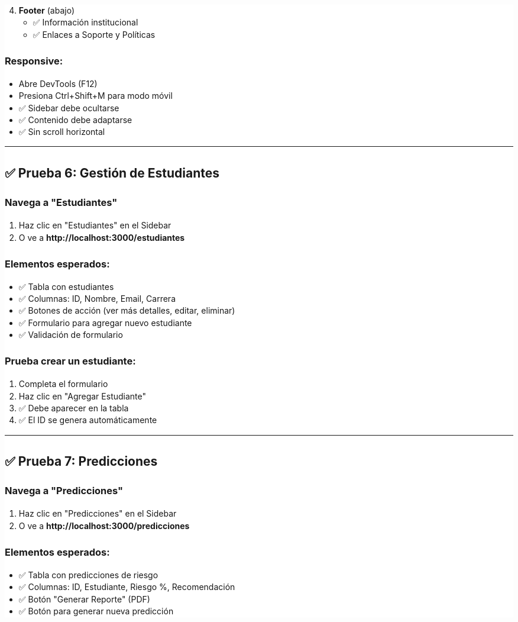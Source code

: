 4. **Footer** (abajo)
   - ✅ Información institucional
   - ✅ Enlaces a Soporte y Políticas

### Responsive:

- Abre DevTools (F12)
- Presiona Ctrl+Shift+M para modo móvil
- ✅ Sidebar debe ocultarse
- ✅ Contenido debe adaptarse
- ✅ Sin scroll horizontal

---

## ✅ Prueba 6: Gestión de Estudiantes

### Navega a "Estudiantes"

1. Haz clic en "Estudiantes" en el Sidebar
2. O ve a **http://localhost:3000/estudiantes**

### Elementos esperados:

- ✅ Tabla con estudiantes
- ✅ Columnas: ID, Nombre, Email, Carrera
- ✅ Botones de acción (ver más detalles, editar, eliminar)
- ✅ Formulario para agregar nuevo estudiante
- ✅ Validación de formulario

### Prueba crear un estudiante:

1. Completa el formulario
2. Haz clic en "Agregar Estudiante"
3. ✅ Debe aparecer en la tabla
4. ✅ El ID se genera automáticamente

---

## ✅ Prueba 7: Predicciones

### Navega a "Predicciones"

1. Haz clic en "Predicciones" en el Sidebar
2. O ve a **http://localhost:3000/predicciones**

### Elementos esperados:

- ✅ Tabla con predicciones de riesgo
- ✅ Columnas: ID, Estudiante, Riesgo %, Recomendación
- ✅ Botón "Generar Reporte" (PDF)
- ✅ Botón para generar nueva predicción
